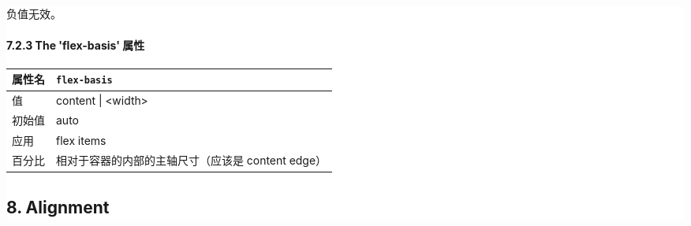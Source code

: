 负值无效。   

#### 7.2.3 The 'flex-basis' 属性

| 属性名 | `flex-basis` |
| :------------- | :------------- |
| 值 | content &#124; &lt;width&gt; |
| 初始值 | auto |
| 应用| flex items |   
| 百分比 | 相对于容器的内部的主轴尺寸（应该是 content edge） |

## 8. Alignment
